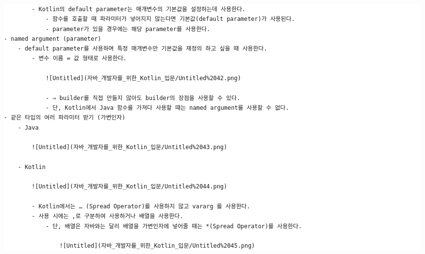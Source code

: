             - Kotlin의 default parameter는 매개변수의 기본값을 설정하는데 사용한다.
                - 함수를 호출할 때 파라미터가 넣어지지 않는다면 기본값(default parameter)가 사용된다.
                - parameter가 있을 경우에는 해당 parameter를 사용한다.
    - named argument (parameter)
        - default parameter를 사용하며 특정 매개변수만 기본값을 재정의 하고 싶을 때 사용한다.
            - 변수 이름 = 값 형태로 사용한다.
                
                ![Untitled](자바_개발자를_위한_Kotlin_입문/Untitled%2042.png)
                
                - ⇒ builder를 직접 만들지 않아도 builder의 장점을 사용할 수 있다.
                - 단, Kotlin에서 Java 함수를 가져다 사용할 때는 named argument를 사용할 수 없다.
    - 같은 타입의 여러 파라미터 받기 (가변인자)
        - Java
            
            ![Untitled](자바_개발자를_위한_Kotlin_입문/Untitled%2043.png)
            
        - Kotlin
            
            ![Untitled](자바_개발자를_위한_Kotlin_입문/Untitled%2044.png)
            
            - Kotlin에서는 … (Spread Operator)를 사용하지 않고 vararg 를 사용한다.
            - 사용 시에는 ,로 구분하여 사용하거나 배열을 사용한다.
                - 단, 배열은 자바와는 달리 배열을 가변인자에 넣어줄 때는 *(Spread Operator)를 사용한다.
                    
                    ![Untitled](자바_개발자를_위한_Kotlin_입문/Untitled%2045.png)
                    